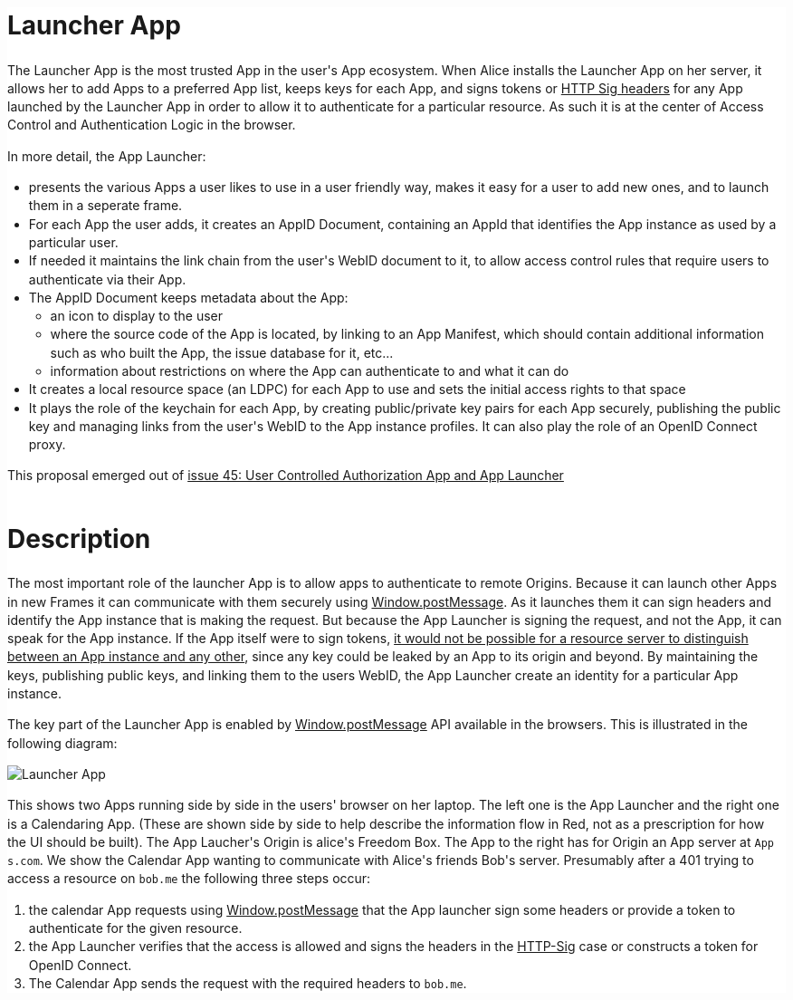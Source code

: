 # Launcher App

The Launcher App is the most trusted App in the user's App ecosystem. When Alice installs the Launcher App on her server, it allows her to add Apps to a preferred App list, keeps keys for each App, and signs tokens or [HTTP Sig headers](https://github.com/solid/authentication-panel/blob/master/HttpSignature.md) for any App launched by the Launcher App in order to allow it to authenticate for a particular resource. As such it is at the center of Access Control and Authentication Logic in the browser.

In more detail, the App Launcher:
  * presents the various Apps a user likes to use in a user friendly way, makes it easy for a user to add new ones, and to launch them in a seperate frame.
  * For each App the user adds, it creates an AppID Document, containing an AppId that identifies the App instance as used by a particular user.
  * If needed it maintains the link chain from the user's WebID document to it, to allow access control rules that require users to authenticate via their App.
  * The AppID Document keeps metadata about the App:
	  * an icon to display to the user
     * where the source code of the App is located, by linking to an App Manifest, which should contain additional information such as who built the App, the issue database for it, etc...
	  * information about restrictions on where the App can authenticate to and what it can do 
  * It creates a local resource space (an LDPC) for each App to use and sets the initial access rights to that space
  * It plays the role of the keychain for each App, by creating public/private key pairs for each App securely, publishing the public key and managing links from the user's WebID to the App instance profiles. It can also play the role of an OpenID Connect proxy.
  
This proposal emerged out of [issue 45: User Controlled Authorization App and App Launcher](https://github.com/solid/authorization-and-access-control-panel/issues/45) 


# Description

The most important role of the launcher App is to allow apps to authenticate to remote Origins. Because it can launch other Apps in new Frames it can communicate with them securely using [Window.postMessage](https://developer.mozilla.org/en-US/docs/Web/API/Window/postMessage). As it launches them it can sign headers and identify the App instance that is making the request. But because the App Launcher is signing the request, and not the App, it can speak for the App instance. If the App itself were to sign tokens, [it would not be possible for a resource server to distinguish between an App instance and any other](https://github.com/solid/authentication-panel/issues/18#issuecomment-534539775), since any key could be leaked by an App to its origin and beyond. By maintaining the keys, publishing public keys, and linking them to the users WebID, the App Launcher create an identity for a particular App instance. 

The key part of the Launcher App is enabled by [Window.postMessage](https://developer.mozilla.org/en-US/docs/Web/API/Window/postMessage) API available in the browsers. This is illustrated in the following diagram:

![Launcher App](https://user-images.githubusercontent.com/124506/66335877-3485bc00-e93c-11e9-9861-b19beefea18e.png)

This shows two Apps running side by side in the users' browser on her laptop. The left one is the App Launcher and the right one is a Calendaring App. (These are shown side by side to help describe the information flow in Red, not as a prescription for how the UI should be built). The App Laucher's Origin is alice's Freedom Box. The App to the right has for Origin an App server at `Apps.com`. We show the Calendar App wanting to communicate with Alice's friends Bob's server. Presumably after a 401 trying to access a resource on `bob.me` the following three steps occur:
1. the calendar App requests using [Window.postMessage](https://developer.mozilla.org/en-US/docs/Web/API/Window/postMessage) that the App launcher sign some headers or provide a token to authenticate for the given resource. 
2. the App Launcher verifies that the access is allowed and signs the headers in the [HTTP-Sig](https://github.com/solid/authentication-panel/blob/master/HttpSignature.md) case or constructs a token for OpenID Connect.
3. The Calendar App sends the request with the required headers to `bob.me`.
 